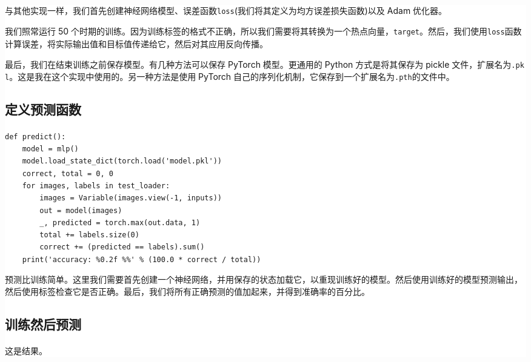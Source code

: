 与其他实现一样，我们首先创建神经网络模型、误差函数`loss`(我们将其定义为均方误差损失函数)以及 Adam 优化器。

我们照常运行 50 个时期的训练。因为训练标签的格式不正确，所以我们需要将其转换为一个热点向量，`target`。然后，我们使用`loss`函数计算误差，将实际输出值和目标值传递给它，然后对其应用反向传播。

最后，我们在结束训练之前保存模型。有几种方法可以保存 PyTorch 模型。更通用的 Python 方式是将其保存为 pickle 文件，扩展名为`.pkl`。这是我在这个实现中使用的。另一种方法是使用 PyTorch 自己的序列化机制，它保存到一个扩展名为`.pth`的文件中。

## 定义预测函数

```
def predict():
    model = mlp()
    model.load_state_dict(torch.load('model.pkl'))
    correct, total = 0, 0
    for images, labels in test_loader:
        images = Variable(images.view(-1, inputs))
        out = model(images)
        _, predicted = torch.max(out.data, 1)
        total += labels.size(0)
        correct += (predicted == labels).sum()
    print('accuracy: %0.2f %%' % (100.0 * correct / total))
```

预测比训练简单。这里我们需要首先创建一个神经网络，并用保存的状态加载它，以重现训练好的模型。然后使用训练好的模型预测输出，然后使用标签检查它是否正确。最后，我们将所有正确预测的值加起来，并得到准确率的百分比。

## 训练然后预测

这是结果。

